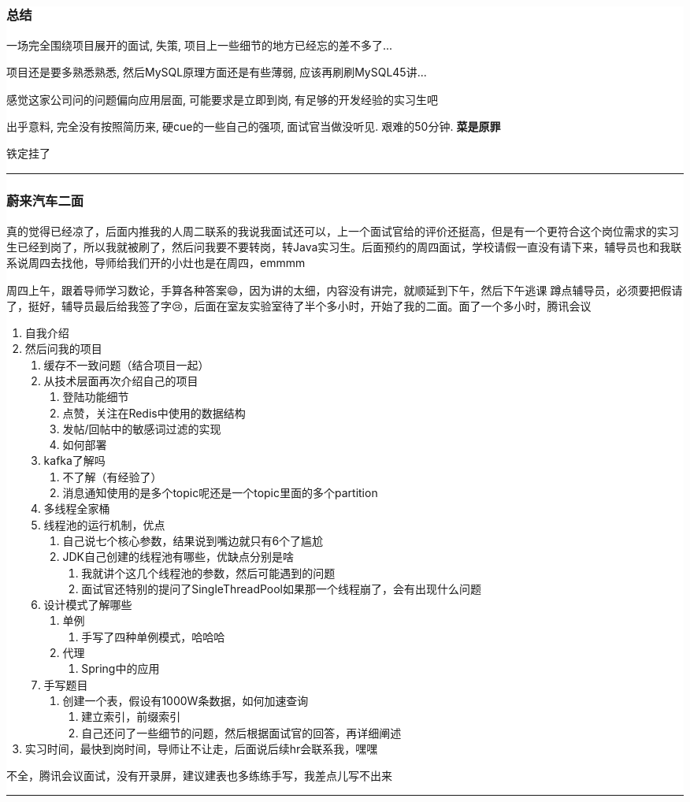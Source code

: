 

### 总结

一场完全围绕项目展开的面试, 失策, 项目上一些细节的地方已经忘的差不多了...

项目还是要多熟悉熟悉, 然后MySQL原理方面还是有些薄弱, 应该再刷刷MySQL45讲...

感觉这家公司问的问题偏向应用层面, 可能要求是立即到岗, 有足够的开发经验的实习生吧

出乎意料, 完全没有按照简历来, 硬cue的一些自己的强项, 面试官当做没听见. 艰难的50分钟. **菜是原罪**

铁定挂了

---

### 蔚来汽车二面

真的觉得已经凉了，后面内推我的人周二联系的我说我面试还可以，上一个面试官给的评价还挺高，但是有一个更符合这个岗位需求的实习生已经到岗了，所以我就被刷了，然后问我要不要转岗，转Java实习生。后面预约的周四面试，学校请假一直没有请下来，辅导员也和我联系说周四去找他，导师给我们开的小灶也是在周四，emmmm

周四上午，跟着导师学习数论，手算各种答案:smile:，因为讲的太细，内容没有讲完，就顺延到下午，然后下午逃课 蹲点辅导员，必须要把假请了，挺好，辅导员最后给我签了字:cry:，后面在室友实验室待了半个多小时，开始了我的二面。面了一个多小时，腾讯会议

1. 自我介绍
2. 然后问我的项目
   1. 缓存不一致问题（结合项目一起）
   2. 从技术层面再次介绍自己的项目
      1. 登陆功能细节
      2. 点赞，关注在Redis中使用的数据结构
      3. 发帖/回帖中的敏感词过滤的实现
      4. 如何部署
   3. kafka了解吗
      1. 不了解（有经验了）
      2. 消息通知使用的是多个topic呢还是一个topic里面的多个partition
   4. 多线程全家桶
   5. 线程池的运行机制，优点
      1. 自己说七个核心参数，结果说到嘴边就只有6个了尴尬
      2. JDK自己创建的线程池有哪些，优缺点分别是啥
         1. 我就讲个这几个线程池的参数，然后可能遇到的问题
         2. 面试官还特别的提问了SingleThreadPool如果那一个线程崩了，会有出现什么问题
   6. 设计模式了解哪些
      1. 单例
         1. 手写了四种单例模式，哈哈哈
      2. 代理
         1. Spring中的应用
   7. 手写题目
      1. 创建一个表，假设有1000W条数据，如何加速查询
         1. 建立索引，前缀索引
         2. 自己还问了一些细节的问题，然后根据面试官的回答，再详细阐述
3. 实习时间，最快到岗时间，导师让不让走，后面说后续hr会联系我，嘿嘿

不全，腾讯会议面试，没有开录屏，建议建表也多练练手写，我差点儿写不出来



---
